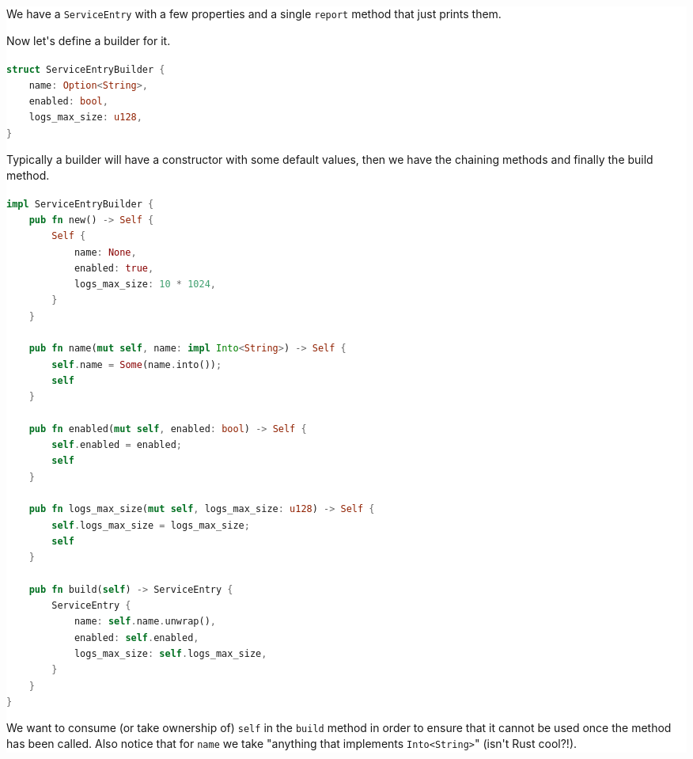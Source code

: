 We have a `ServiceEntry` with a few properties and a single `report` method that just prints them.

Now let's define a builder for it.

```rust
struct ServiceEntryBuilder {
    name: Option<String>,
    enabled: bool,
    logs_max_size: u128,
}
```

Typically a builder will have a constructor with some default values, then we have the chaining methods and finally the build method.

```rust
impl ServiceEntryBuilder {
    pub fn new() -> Self {
        Self {
            name: None,
            enabled: true,
            logs_max_size: 10 * 1024,
        }
    }

    pub fn name(mut self, name: impl Into<String>) -> Self {
        self.name = Some(name.into());
        self
    }

    pub fn enabled(mut self, enabled: bool) -> Self {
        self.enabled = enabled;
        self
    }

    pub fn logs_max_size(mut self, logs_max_size: u128) -> Self {
        self.logs_max_size = logs_max_size;
        self
    }

    pub fn build(self) -> ServiceEntry {
        ServiceEntry {
            name: self.name.unwrap(),
            enabled: self.enabled,
            logs_max_size: self.logs_max_size,
        }
    }
}
```

We want to consume (or take ownership of) `self` in the `build` method in order
to ensure that it cannot be used once the method has been called. Also notice
that for `name` we take "anything that implements `Into<String>`" (isn't Rust
cool?!).
